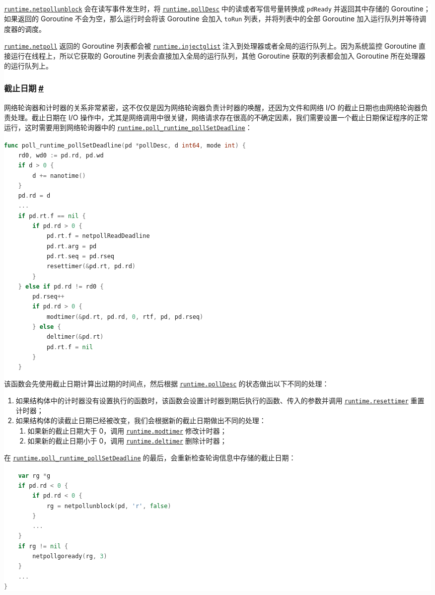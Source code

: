 [`runtime.netpollunblock`](https://draveness.me/golang/tree/runtime.netpollunblock) 会在读写事件发生时，将 [`runtime.pollDesc`](https://draveness.me/golang/tree/runtime.pollDesc) 中的读或者写信号量转换成 `pdReady` 并返回其中存储的 Goroutine；如果返回的 Goroutine 不会为空，那么运行时会将该 Goroutine 会加入 `toRun` 列表，并将列表中的全部 Goroutine 加入运行队列并等待调度器的调度。

[`runtime.netpoll`](https://draveness.me/golang/tree/runtime.netpoll) 返回的 Goroutine 列表都会被 [`runtime.injectglist`](https://draveness.me/golang/tree/runtime.injectglist) 注入到处理器或者全局的运行队列上。因为系统监控 Goroutine 直接运行在线程上，所以它获取的 Goroutine 列表会直接加入全局的运行队列，其他 Goroutine 获取的列表都会加入 Goroutine 所在处理器的运行队列上。

### 截止日期 [#](#%e6%88%aa%e6%ad%a2%e6%97%a5%e6%9c%9f)

网络轮询器和计时器的关系非常紧密，这不仅仅是因为网络轮询器负责计时器的唤醒，还因为文件和网络 I/O 的截止日期也由网络轮询器负责处理。截止日期在 I/O 操作中，尤其是网络调用中很关键，网络请求存在很高的不确定因素，我们需要设置一个截止日期保证程序的正常运行，这时需要用到网络轮询器中的 [`runtime.poll_runtime_pollSetDeadline`](https://draveness.me/golang/tree/runtime.poll_runtime_pollSetDeadline)：

```go
func poll_runtime_pollSetDeadline(pd *pollDesc, d int64, mode int) {
	rd0, wd0 := pd.rd, pd.wd
	if d > 0 {
		d += nanotime()
	}
	pd.rd = d
	...
	if pd.rt.f == nil {
		if pd.rd > 0 {
			pd.rt.f = netpollReadDeadline
			pd.rt.arg = pd
			pd.rt.seq = pd.rseq
			resettimer(&pd.rt, pd.rd)
		}
	} else if pd.rd != rd0 {
		pd.rseq++
		if pd.rd > 0 {
			modtimer(&pd.rt, pd.rd, 0, rtf, pd, pd.rseq)
		} else {
			deltimer(&pd.rt)
			pd.rt.f = nil
		}
	}
```

该函数会先使用截止日期计算出过期的时间点，然后根据 [`runtime.pollDesc`](https://draveness.me/golang/tree/runtime.pollDesc) 的状态做出以下不同的处理：

1.  如果结构体中的计时器没有设置执行的函数时，该函数会设置计时器到期后执行的函数、传入的参数并调用 [`runtime.resettimer`](https://draveness.me/golang/tree/runtime.resettimer) 重置计时器；
2.  如果结构体的读截止日期已经被改变，我们会根据新的截止日期做出不同的处理：
    1.  如果新的截止日期大于 0，调用 [`runtime.modtimer`](https://draveness.me/golang/tree/runtime.modtimer) 修改计时器；
    2.  如果新的截止日期小于 0，调用 [`runtime.deltimer`](https://draveness.me/golang/tree/runtime.deltimer) 删除计时器；

在 [`runtime.poll_runtime_pollSetDeadline`](https://draveness.me/golang/tree/runtime.poll_runtime_pollSetDeadline) 的最后，会重新检查轮询信息中存储的截止日期：

```go
	var rg *g
	if pd.rd < 0 {
		if pd.rd < 0 {
			rg = netpollunblock(pd, 'r', false)
		}
		...
	}
	if rg != nil {
		netpollgoready(rg, 3)
	}
	...
}
```
